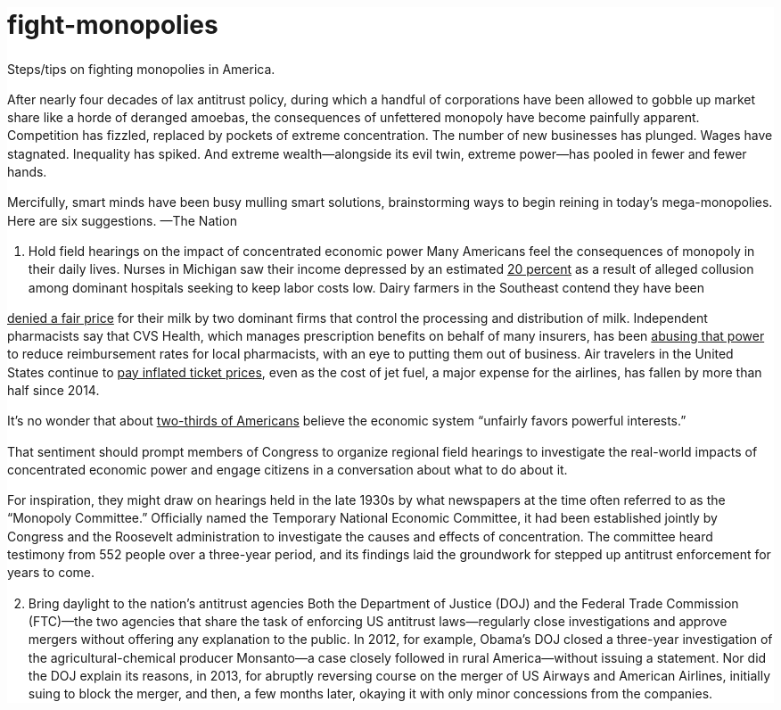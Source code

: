 # fight-monopolies
Steps/tips on fighting monopolies in America.

After nearly four decades of lax antitrust policy, during which a handful of corporations have 
been allowed to gobble up market share like a horde of deranged amoebas, the consequences of 
unfettered monopoly have become painfully apparent. Competition has fizzled, replaced by pockets 
of extreme concentration. The number of new businesses has plunged. Wages have stagnated. 
Inequality has spiked. And extreme wealth—alongside its evil twin, extreme power—has pooled in 
fewer and fewer hands.

Mercifully, smart minds have been busy mulling smart solutions, brainstorming ways to begin reining 
in today’s mega-monopolies. Here are six suggestions. —The Nation

1. Hold field hearings on the impact of concentrated economic power
Many Americans feel the consequences of monopoly in their daily lives. Nurses in Michigan saw their 
income depressed by an estimated <a href="https://obamawhitehouse.archives.gov/sites/default/files/page/files/20161025_monopsony_labor_mrkt_cea.pdf">
20 percent</a> as a result of alleged collusion among dominant hospitals seeking to keep labor costs 
low. Dairy farmers in the Southeast contend they have been 
<a href="https://www.npr.org/sections/thesalt/2013/01/23/170015186/farmers-and-their-cooperative-settle-lawsuit-on-fixing-the-price-of-milk">
denied a fair price</a> for their milk by two dominant firms that control the processing and 
distribution of milk. Independent pharmacists say that CVS Health, which manages prescription 
benefits on behalf of many insurers, has been <a href="https://prospect.org/health/abusing-drugs/">abusing that power</a> to reduce reimbursement rates 
for local pharmacists, with an eye to putting them out of business. Air travelers in the United States continue to 
<a href="https://www.economist.com/leaders/2017/04/22/a-lack-of-competition-explains-the-flaws-in-american-aviation">
pay inflated ticket prices</a>, even as the cost of jet fuel, a major expense for the airlines, has fallen by more than half since 2014.

It’s no wonder that about 
<a href="https://www.pewresearch.org/short-reads/2016/02/10/most-americans-say-u-s-economic-system-is-unfair-but-high-income-republicans-disagree/">
two-thirds of Americans</a> believe the economic system “unfairly favors powerful interests.”

That sentiment should prompt members of Congress to organize regional field hearings to 
investigate the real-world impacts of concentrated economic power and engage citizens in a 
conversation about what to do about it.

For inspiration, they might draw on hearings held in the late 1930s by what newspapers at the 
time often referred to as the “Monopoly Committee.” Officially named the Temporary National 
Economic Committee, it had been established jointly by Congress and the Roosevelt administration 
to investigate the causes and effects of concentration. The committee heard testimony from 552 
people over a three-year period, and its findings laid the groundwork for stepped up antitrust 
enforcement for years to come.

2. Bring daylight to the nation’s antitrust agencies
Both the Department of Justice (DOJ) and the Federal Trade Commission (FTC)—the two agencies 
that share the task of enforcing US antitrust laws—regularly close investigations and approve 
mergers without offering any explanation to the public. In 2012, for example, Obama’s DOJ 
closed a three-year investigation of the agricultural-chemical producer Monsanto—a case 
closely followed in rural America—without issuing a statement. Nor did the DOJ explain its 
reasons, in 2013, for abruptly reversing course on the merger of US Airways and American 
Airlines, initially suing to block the merger, and then, a few months later, okaying it with 
only minor concessions from the companies.
